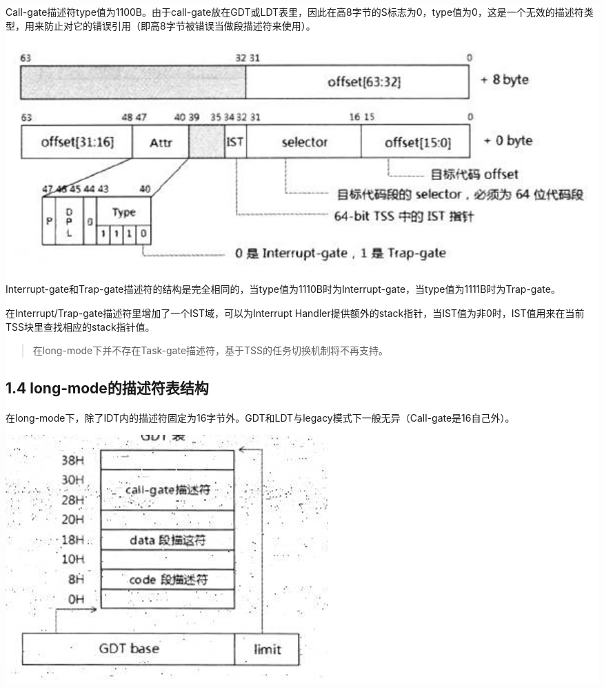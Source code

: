 Call-gate描述符type值为1100B。由于call-gate放在GDT或LDT表里，因此在高8字节的S标志为0，type值为0，这是一个无效的描述符类型，用来防止对它的错误引用（即高8字节被错误当做段描述符来使用）。

![image](./images/0x14.png)

Interrupt-gate和Trap-gate描述符的结构是完全相同的，当type值为1110B时为Interrupt-gate，当type值为1111B时为Trap-gate。

在Interrupt/Trap-gate描述符里增加了一个IST域，可以为Interrupt Handler提供额外的stack指针，当IST值为非0时，IST值用来在当前TSS块里查找相应的stack指针值。

> 在long-mode下并不存在Task-gate描述符，基于TSS的任务切换机制将不再支持。

## 1.4 long-mode的描述符表结构

在long-mode下，除了IDT内的描述符固定为16字节外。GDT和LDT与legacy模式下一般无异（Call-gate是16自己外）。

![image](./images/0x15.png)
